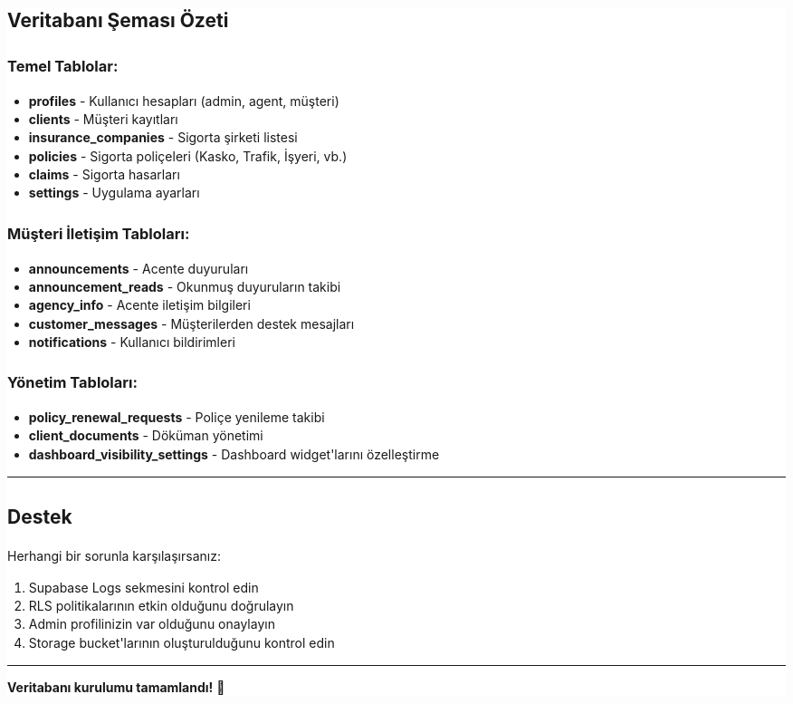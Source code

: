 
## Veritabanı Şeması Özeti

### Temel Tablolar:
- **profiles** - Kullanıcı hesapları (admin, agent, müşteri)
- **clients** - Müşteri kayıtları
- **insurance_companies** - Sigorta şirketi listesi
- **policies** - Sigorta poliçeleri (Kasko, Trafik, İşyeri, vb.)
- **claims** - Sigorta hasarları
- **settings** - Uygulama ayarları

### Müşteri İletişim Tabloları:
- **announcements** - Acente duyuruları
- **announcement_reads** - Okunmuş duyuruların takibi
- **agency_info** - Acente iletişim bilgileri
- **customer_messages** - Müşterilerden destek mesajları
- **notifications** - Kullanıcı bildirimleri

### Yönetim Tabloları:
- **policy_renewal_requests** - Poliçe yenileme takibi
- **client_documents** - Döküman yönetimi
- **dashboard_visibility_settings** - Dashboard widget'larını özelleştirme

---

## Destek

Herhangi bir sorunla karşılaşırsanız:
1. Supabase Logs sekmesini kontrol edin
2. RLS politikalarının etkin olduğunu doğrulayın
3. Admin profilinizin var olduğunu onaylayın
4. Storage bucket'larının oluşturulduğunu kontrol edin

---

**Veritabanı kurulumu tamamlandı!** 🎉
